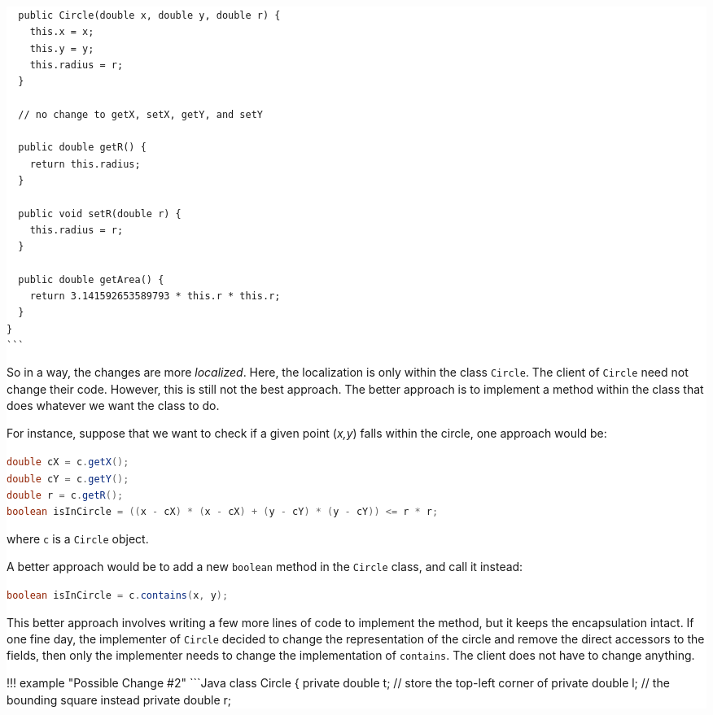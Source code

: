       public Circle(double x, double y, double r) {
        this.x = x;
        this.y = y;
        this.radius = r;
      }

      // no change to getX, setX, getY, and setY

      public double getR() {
        return this.radius;
      }

      public void setR(double r) {
        this.radius = r;
      }

      public double getArea() {
        return 3.141592653589793 * this.r * this.r;
      }
    }
    ```

So in a way, the changes are more _localized_.  Here, the localization is only within the class `Circle`.  The client of `Circle` need not change their code.  However, this is still not the best approach.  The better approach is to implement a method within the class that does whatever we want the class to do.

For instance, suppose that we want to check if a given point (_x,y_) falls within the circle, one approach would be:

```Java
double cX = c.getX();
double cY = c.getY();
double r = c.getR();
boolean isInCircle = ((x - cX) * (x - cX) + (y - cY) * (y - cY)) <= r * r;
```

where `c` is a `Circle` object.

A better approach would be to add a new `boolean` method in the `Circle` class, and call it instead:

```Java
boolean isInCircle = c.contains(x, y);
```

This better approach involves writing a few more lines of code to implement the method, but it keeps the encapsulation intact.  If one fine day, the implementer of `Circle` decided to change the representation of the circle and remove the direct accessors to the fields, then only the implementer needs to change the implementation of `contains`.  The client does not have to change anything.

!!! example "Possible Change #2"
    ```Java
    class Circle {
      private double t; // store the top-left corner of
      private double l; // the bounding square instead
      private double r;
